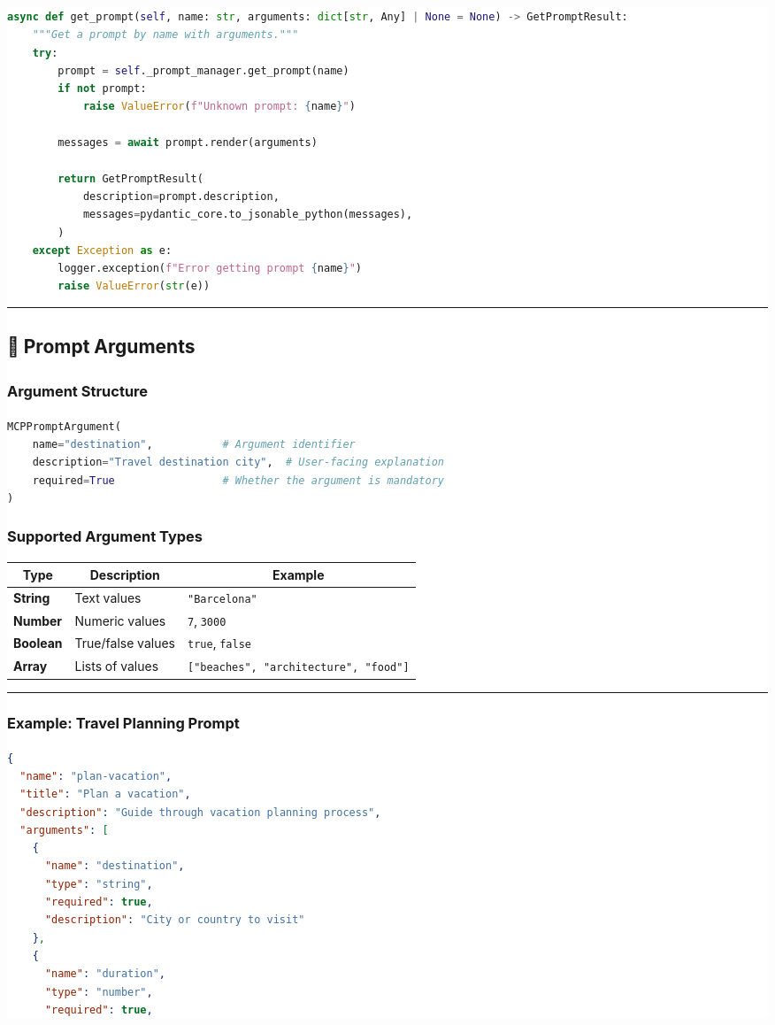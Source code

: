 ```python
async def get_prompt(self, name: str, arguments: dict[str, Any] | None = None) -> GetPromptResult:
    """Get a prompt by name with arguments."""
    try:
        prompt = self._prompt_manager.get_prompt(name)
        if not prompt:
            raise ValueError(f"Unknown prompt: {name}")

        messages = await prompt.render(arguments)

        return GetPromptResult(
            description=prompt.description,
            messages=pydantic_core.to_jsonable_python(messages),
        )
    except Exception as e:
        logger.exception(f"Error getting prompt {name}")
        raise ValueError(str(e))
```

---

## 📝 Prompt Arguments

### Argument Structure

```python
MCPPromptArgument(
    name="destination",           # Argument identifier
    description="Travel destination city",  # User-facing explanation
    required=True                 # Whether the argument is mandatory
)
```

### Supported Argument Types

| Type | Description | Example |
|------|-------------|---------|
| **String** | Text values | `"Barcelona"` |
| **Number** | Numeric values | `7`, `3000` |
| **Boolean** | True/false values | `true`, `false` |
| **Array** | Lists of values | `["beaches", "architecture", "food"]` |

---

### Example: Travel Planning Prompt

```json
{
  "name": "plan-vacation",
  "title": "Plan a vacation",
  "description": "Guide through vacation planning process",
  "arguments": [
    { 
      "name": "destination", 
      "type": "string", 
      "required": true,
      "description": "City or country to visit"
    },
    { 
      "name": "duration", 
      "type": "number",
      "required": true,
```